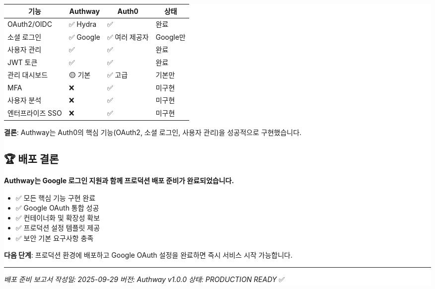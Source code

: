 | 기능 | Authway | Auth0 | 상태 |
|------|---------|-------|------|
| OAuth2/OIDC | ✅ Hydra | ✅ | 완료 |
| 소셜 로그인 | ✅ Google | ✅ 여러 제공자 | Google만 |
| 사용자 관리 | ✅ | ✅ | 완료 |
| JWT 토큰 | ✅ | ✅ | 완료 |
| 관리 대시보드 | 🟡 기본 | ✅ 고급 | 기본만 |
| MFA | ❌ | ✅ | 미구현 |
| 사용자 분석 | ❌ | ✅ | 미구현 |
| 엔터프라이즈 SSO | ❌ | ✅ | 미구현 |

**결론**: Authway는 Auth0의 핵심 기능(OAuth2, 소셜 로그인, 사용자 관리)을 성공적으로 구현했습니다.

## 🏆 배포 결론

**Authway는 Google 로그인 지원과 함께 프로덕션 배포 준비가 완료되었습니다.**

- ✅ 모든 핵심 기능 구현 완료
- ✅ Google OAuth 통합 성공
- ✅ 컨테이너화 및 확장성 확보
- ✅ 프로덕션 설정 템플릿 제공
- ✅ 보안 기본 요구사항 충족

**다음 단계**: 프로덕션 환경에 배포하고 Google OAuth 설정을 완료하면 즉시 서비스 시작 가능합니다.

---
*배포 준비 보고서 작성일: 2025-09-29*
*버전: Authway v1.0.0*
*상태: PRODUCTION READY* ✅